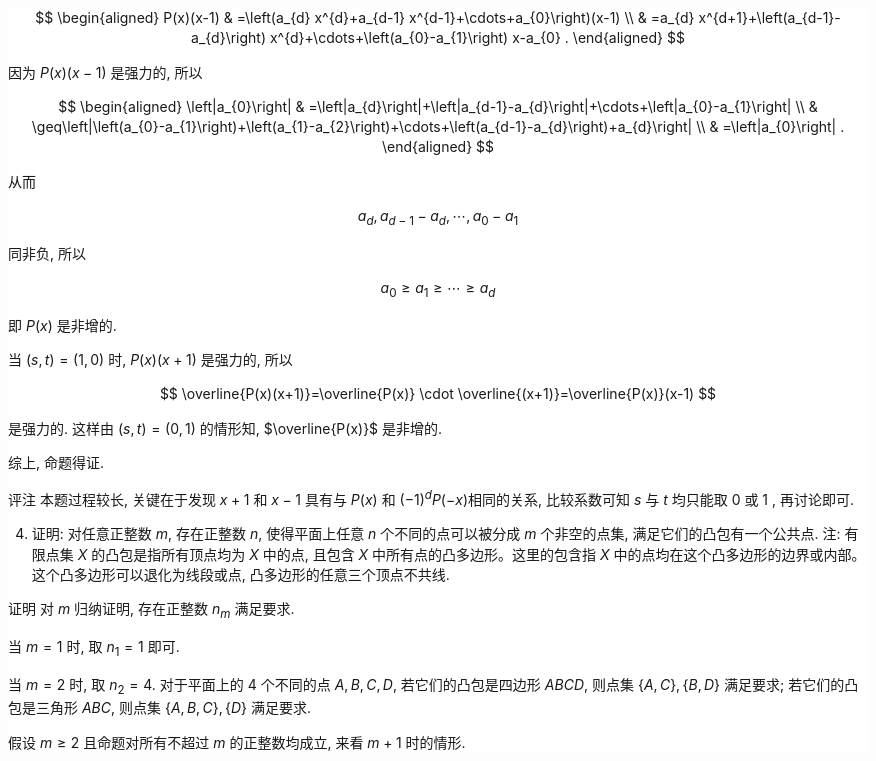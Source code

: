$$
\begin{aligned}
P(x)(x-1) & =\left(a_{d} x^{d}+a_{d-1} x^{d-1}+\cdots+a_{0}\right)(x-1) \\
& =a_{d} x^{d+1}+\left(a_{d-1}-a_{d}\right) x^{d}+\cdots+\left(a_{0}-a_{1}\right) x-a_{0} .
\end{aligned}
$$

因为 $P(x)(x-1)$ 是强力的, 所以

$$
\begin{aligned}
\left|a_{0}\right| & =\left|a_{d}\right|+\left|a_{d-1}-a_{d}\right|+\cdots+\left|a_{0}-a_{1}\right| \\
& \geq\left|\left(a_{0}-a_{1}\right)+\left(a_{1}-a_{2}\right)+\cdots+\left(a_{d-1}-a_{d}\right)+a_{d}\right| \\
& =\left|a_{0}\right| .
\end{aligned}
$$

从而

$$
a_{d}, a_{d-1}-a_{d}, \cdots, a_{0}-a_{1}
$$

同非负, 所以

$$
a_{0} \geq a_{1} \geq \cdots \geq a_{d}
$$

即 $P(x)$ 是非增的.

当 $(s, t)=(1,0)$ 时, $P(x)(x+1)$ 是强力的, 所以

$$
\overline{P(x)(x+1)}=\overline{P(x)} \cdot \overline{(x+1)}=\overline{P(x)}(x-1)
$$

是强力的. 这样由 $(s, t)=(0,1)$ 的情形知, $\overline{P(x)}$ 是非增的.

综上, 命题得证.

评注 本题过程较长, 关键在于发现 $x+1$ 和 $x-1$ 具有与 $P(x)$ 和 $(-1)^{d} P(-x)$相同的关系, 比较系数可知 $s$ 与 $t$ 均只能取 0 或 1 , 再讨论即可.

4. 证明: 对任意正整数 $m$, 存在正整数 $n$, 使得平面上任意 $n$ 个不同的点可以被分成 $m$ 个非空的点集, 满足它们的凸包有一个公共点.
注: 有限点集 $X$ 的凸包是指所有顶点均为 $X$ 中的点, 且包含 $X$ 中所有点的凸多边形。这里的包含指 $X$ 中的点均在这个凸多边形的边界或内部。这个凸多边形可以退化为线段或点, 凸多边形的任意三个顶点不共线.

证明 对 $m$ 归纳证明, 存在正整数 $n_{m}$ 满足要求.

当 $m=1$ 时, 取 $n_{1}=1$ 即可.

当 $m=2$ 时, 取 $n_{2}=4$. 对于平面上的 4 个不同的点 $A, B, C, D$, 若它们的凸包是四边形 $A B C D$, 则点集 $\{A, C\},\{B, D\}$ 满足要求; 若它们的凸包是三角形 $A B C$, 则点集 $\{A, B, C\},\{D\}$ 满足要求.

假设 $m \geq 2$ 且命题对所有不超过 $m$ 的正整数均成立, 来看 $m+1$ 时的情形.
